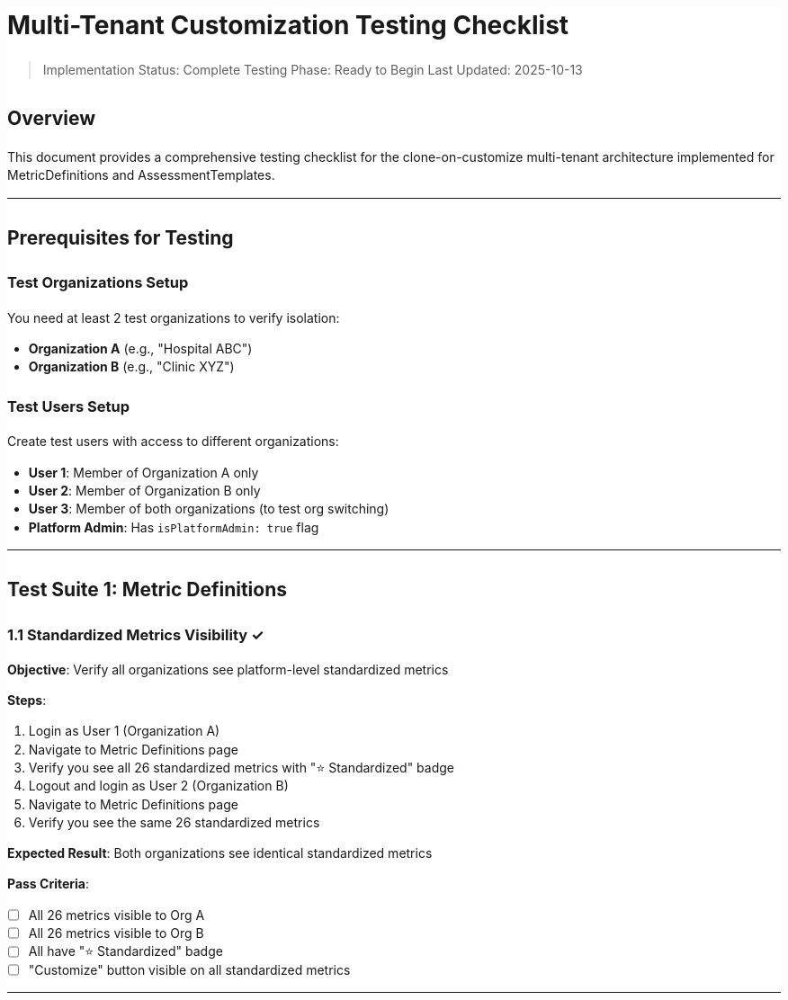 # Multi-Tenant Customization Testing Checklist

> Implementation Status: Complete
> Testing Phase: Ready to Begin
> Last Updated: 2025-10-13

## Overview

This document provides a comprehensive testing checklist for the clone-on-customize multi-tenant architecture implemented for MetricDefinitions and AssessmentTemplates.

---

## Prerequisites for Testing

### Test Organizations Setup

You need at least 2 test organizations to verify isolation:

- **Organization A** (e.g., "Hospital ABC")
- **Organization B** (e.g., "Clinic XYZ")

### Test Users Setup

Create test users with access to different organizations:

- **User 1**: Member of Organization A only
- **User 2**: Member of Organization B only
- **User 3**: Member of both organizations (to test org switching)
- **Platform Admin**: Has `isPlatformAdmin: true` flag

---

## Test Suite 1: Metric Definitions

### 1.1 Standardized Metrics Visibility ✓

**Objective**: Verify all organizations see platform-level standardized metrics

**Steps**:
1. Login as User 1 (Organization A)
2. Navigate to Metric Definitions page
3. Verify you see all 26 standardized metrics with "⭐ Standardized" badge
4. Logout and login as User 2 (Organization B)
5. Navigate to Metric Definitions page
6. Verify you see the same 26 standardized metrics

**Expected Result**: Both organizations see identical standardized metrics

**Pass Criteria**:
- [ ] All 26 metrics visible to Org A
- [ ] All 26 metrics visible to Org B
- [ ] All have "⭐ Standardized" badge
- [ ] "Customize" button visible on all standardized metrics

---